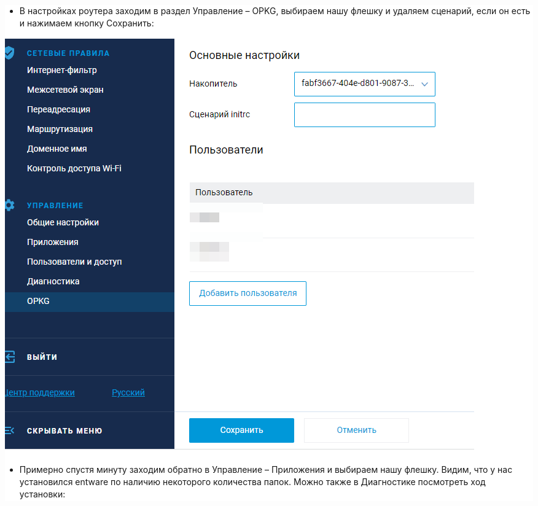 - В настройках роутера заходим в раздел Управление – OPKG, выбираем нашу флешку и удаляем сценарий, если он есть и нажимаем кнопку Сохранить:

![|500](/Media/Telegram_Bot/6312b2016b1e47daba0a472a372c7c21.png)

- Примерно спустя минуту заходим обратно в Управление – Приложения и выбираем нашу флешку. Видим, что у нас установился entware по наличию некоторого количества папок. Можно также в Диагностике посмотреть ход установки:

